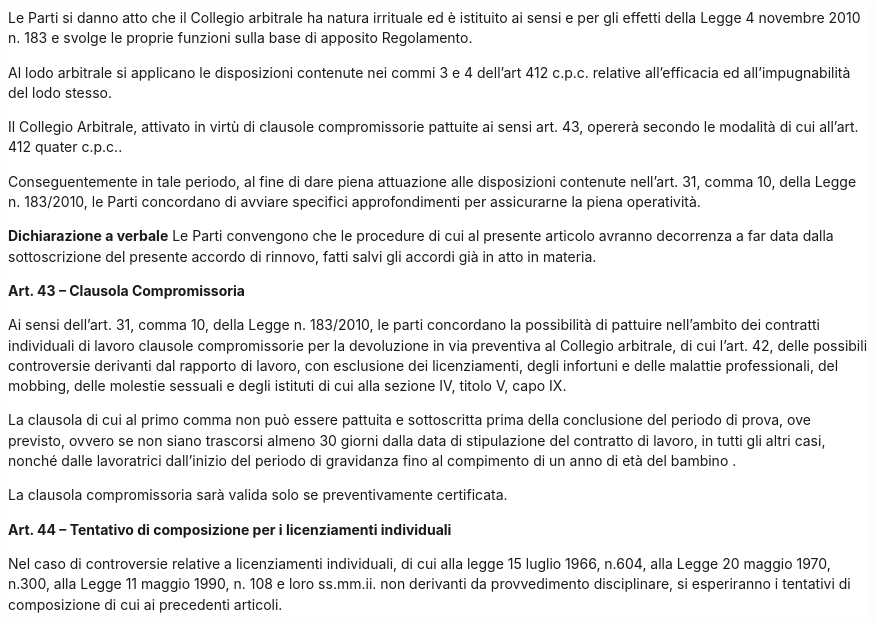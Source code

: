 Le Parti si danno atto che il Collegio arbitrale ha natura irrituale ed è istituito
ai sensi e per gli effetti della Legge 4 novembre 2010 n. 183 e svolge le proprie
funzioni sulla base di apposito Regolamento.

Al lodo arbitrale si applicano le disposizioni contenute nei commi 3 e 4 dell’art
412 c.p.c. relative all’efficacia ed all’impugnabilità del lodo stesso.

Il Collegio Arbitrale, attivato in virtù di clausole compromissorie pattuite ai sensi
art. 43, opererà secondo le modalità di cui all’art. 412 quater c.p.c..

Conseguentemente in tale periodo, al fine di dare piena attuazione alle disposizioni
contenute nell’art. 31, comma 10, della Legge n. 183/2010, le Parti concordano di
avviare specifici approfondimenti per assicurarne la piena operatività.

**Dichiarazione a verbale**
Le Parti convengono che le procedure di cui al presente articolo avranno
decorrenza a far data dalla sottoscrizione del presente accordo di rinnovo, fatti
salvi gli accordi già in atto in materia.

**Art. 43 – Clausola Compromissoria**

Ai sensi dell’art. 31, comma 10, della Legge n. 183/2010, le parti concordano la possibilità di pattuire nell’ambito dei contratti individuali di lavoro clausole compromissorie per la devoluzione in via preventiva al Collegio arbitrale, di cui l’art. 42,
delle possibili controversie derivanti dal rapporto di lavoro, con esclusione dei licenziamenti, degli infortuni e delle malattie professionali, del mobbing, delle molestie
sessuali e degli istituti di cui alla sezione IV, titolo V, capo IX.

La clausola di cui al primo comma non può essere pattuita e sottoscritta prima della
conclusione del periodo di prova, ove previsto, ovvero se non siano trascorsi almeno
30 giorni dalla data di stipulazione del contratto di lavoro, in tutti gli altri casi, nonché dalle lavoratrici dall’inizio del periodo di gravidanza fino al compimento di un
anno di età del bambino .

La clausola compromissoria sarà valida solo se preventivamente certificata.

**Art. 44 – Tentativo di composizione per i licenziamenti individuali**

Nel caso di controversie relative a licenziamenti individuali, di cui alla legge 15 luglio
1966, n.604, alla Legge 20 maggio 1970, n.300, alla Legge 11 maggio 1990, n. 108 e
loro ss.mm.ii. non derivanti da provvedimento disciplinare, si esperiranno i tentativi
di composizione di cui ai precedenti articoli.

